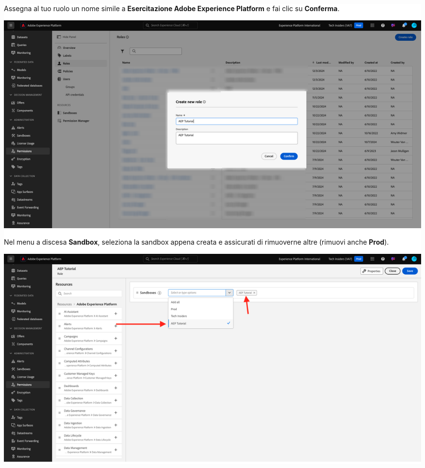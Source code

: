 Assegna al tuo ruolo un nome simile a **Esercitazione Adobe Experience Platform** e fai clic su **Conferma**.

![Crea sandbox](./assets/images/perm2.png)

Nel menu a discesa **Sandbox**, seleziona la sandbox appena creata e assicurati di rimuoverne altre (rimuovi anche **Prod**).

![Crea sandbox](./assets/images/perm3.png)
